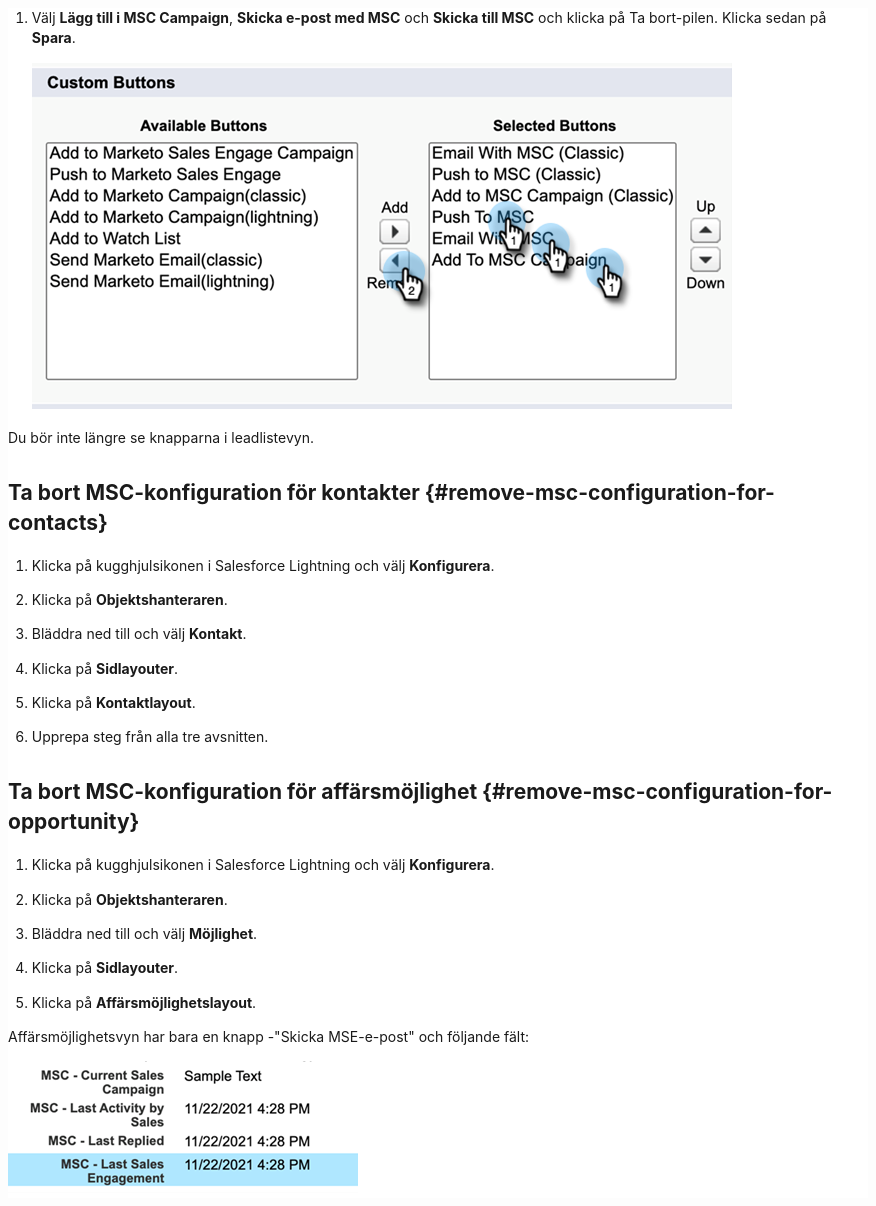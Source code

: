 1. Välj **Lägg till i MSC Campaign**, **Skicka e-post med MSC** och **Skicka till MSC** och klicka på Ta bort-pilen. Klicka sedan på **Spara**.

   ![](assets/uninstall-salesforce-lightning-customization-package-19.png)

Du bör inte längre se knapparna i leadlistevyn.

## Ta bort MSC-konfiguration för kontakter {#remove-msc-configuration-for-contacts}

1. Klicka på kugghjulsikonen i Salesforce Lightning och välj **Konfigurera**.

1. Klicka på **Objektshanteraren**.

1. Bläddra ned till och välj **Kontakt**.

1. Klicka på **Sidlayouter**.

1. Klicka på **Kontaktlayout**.

1. Upprepa steg från alla tre avsnitten.

## Ta bort MSC-konfiguration för affärsmöjlighet {#remove-msc-configuration-for-opportunity}

1. Klicka på kugghjulsikonen i Salesforce Lightning och välj **Konfigurera**.

1. Klicka på **Objektshanteraren**.

1. Bläddra ned till och välj **Möjlighet**.

1. Klicka på **Sidlayouter**.

1. Klicka på **Affärsmöjlighetslayout**.

Affärsmöjlighetsvyn har bara en knapp -&quot;Skicka MSE-e-post&quot; och följande fält:

![](assets/uninstall-salesforce-lightning-customization-package-20.png)
